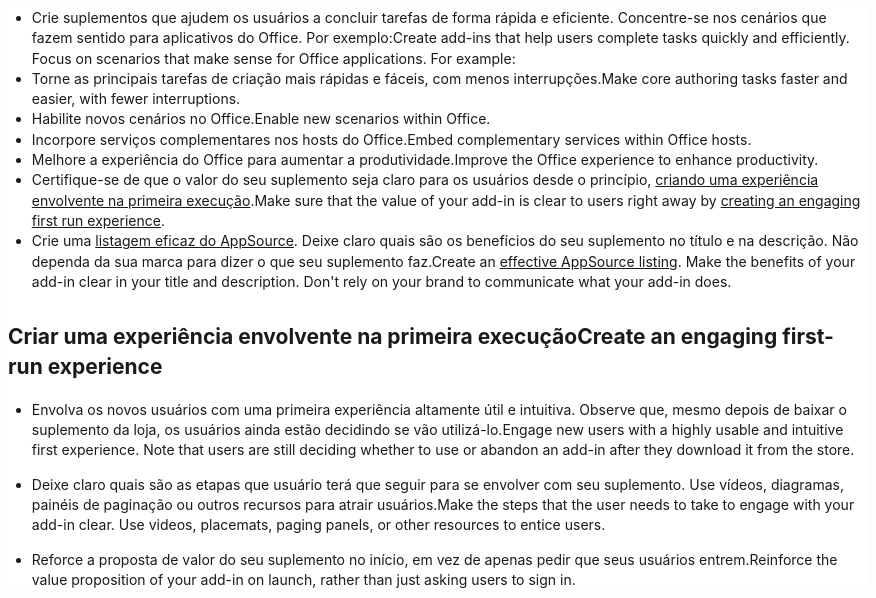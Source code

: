 - <span data-ttu-id="a62a3-p103">Crie suplementos que ajudem os usuários a concluir tarefas de forma rápida e eficiente. Concentre-se nos cenários que fazem sentido para aplicativos do Office. Por exemplo:</span><span class="sxs-lookup"><span data-stu-id="a62a3-p103">Create add-ins that help users complete tasks quickly and efficiently. Focus on scenarios that make sense for Office applications. For example:</span></span>
 - <span data-ttu-id="a62a3-112">Torne as principais tarefas de criação mais rápidas e fáceis, com menos interrupções.</span><span class="sxs-lookup"><span data-stu-id="a62a3-112">Make core authoring tasks faster and easier, with fewer interruptions.</span></span>
 - <span data-ttu-id="a62a3-113">Habilite novos cenários no Office.</span><span class="sxs-lookup"><span data-stu-id="a62a3-113">Enable new scenarios within Office.</span></span>
 - <span data-ttu-id="a62a3-114">Incorpore serviços complementares nos hosts do Office.</span><span class="sxs-lookup"><span data-stu-id="a62a3-114">Embed complementary services within Office hosts.</span></span>
 - <span data-ttu-id="a62a3-115">Melhore a experiência do Office para aumentar a produtividade.</span><span class="sxs-lookup"><span data-stu-id="a62a3-115">Improve the Office experience to enhance productivity.</span></span>
- <span data-ttu-id="a62a3-116">Certifique-se de que o valor do seu suplemento seja claro para os usuários desde o princípio, [criando uma experiência envolvente na primeira execução](#create-an-engaging-first-run-experience).</span><span class="sxs-lookup"><span data-stu-id="a62a3-116">Make sure that the value of your add-in is clear to users right away by [creating an engaging first run experience](#create-an-engaging-first-run-experience).</span></span>
- <span data-ttu-id="a62a3-p104">Crie uma [listagem eficaz do AppSource](https://docs.microsoft.com/office/dev/store/create-effective-office-store-listings). Deixe claro quais são os benefícios do seu suplemento no título e na descrição. Não dependa da sua marca para dizer o que seu suplemento faz.</span><span class="sxs-lookup"><span data-stu-id="a62a3-p104">Create an [effective AppSource listing](https://docs.microsoft.com/office/dev/store/create-effective-office-store-listings). Make the benefits of your add-in clear in your title and description. Don't rely on your brand to communicate what your add-in does.</span></span>


## <a name="create-an-engaging-first-run-experience"></a><span data-ttu-id="a62a3-120">Criar uma experiência envolvente na primeira execução</span><span class="sxs-lookup"><span data-stu-id="a62a3-120">Create an engaging first-run experience</span></span>

- <span data-ttu-id="a62a3-p105">Envolva os novos usuários com uma primeira experiência altamente útil e intuitiva. Observe que, mesmo depois de baixar o suplemento da loja, os usuários ainda estão decidindo se vão utilizá-lo.</span><span class="sxs-lookup"><span data-stu-id="a62a3-p105">Engage new users with a highly usable and intuitive first experience. Note that users are still deciding whether to use or abandon an add-in after they download it from the store.</span></span>

- <span data-ttu-id="a62a3-p106">Deixe claro quais são as etapas que usuário terá que seguir para se envolver com seu suplemento. Use vídeos, diagramas, painéis de paginação ou outros recursos para atrair usuários.</span><span class="sxs-lookup"><span data-stu-id="a62a3-p106">Make the steps that the user needs to take to engage with your add-in clear. Use videos, placemats, paging panels, or other resources to entice users.</span></span>

- <span data-ttu-id="a62a3-125">Reforce a proposta de valor do seu suplemento no início, em vez de apenas pedir que seus usuários entrem.</span><span class="sxs-lookup"><span data-stu-id="a62a3-125">Reinforce the value proposition of your add-in on launch, rather than just asking users to sign in.</span></span>
